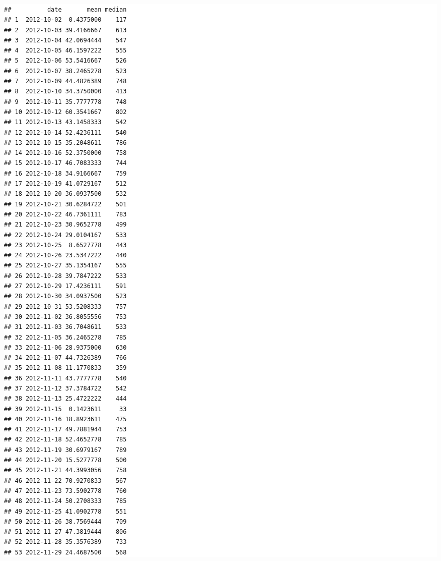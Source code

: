 ```
##          date       mean median
## 1  2012-10-02  0.4375000    117
## 2  2012-10-03 39.4166667    613
## 3  2012-10-04 42.0694444    547
## 4  2012-10-05 46.1597222    555
## 5  2012-10-06 53.5416667    526
## 6  2012-10-07 38.2465278    523
## 7  2012-10-09 44.4826389    748
## 8  2012-10-10 34.3750000    413
## 9  2012-10-11 35.7777778    748
## 10 2012-10-12 60.3541667    802
## 11 2012-10-13 43.1458333    542
## 12 2012-10-14 52.4236111    540
## 13 2012-10-15 35.2048611    786
## 14 2012-10-16 52.3750000    758
## 15 2012-10-17 46.7083333    744
## 16 2012-10-18 34.9166667    759
## 17 2012-10-19 41.0729167    512
## 18 2012-10-20 36.0937500    532
## 19 2012-10-21 30.6284722    501
## 20 2012-10-22 46.7361111    783
## 21 2012-10-23 30.9652778    499
## 22 2012-10-24 29.0104167    533
## 23 2012-10-25  8.6527778    443
## 24 2012-10-26 23.5347222    440
## 25 2012-10-27 35.1354167    555
## 26 2012-10-28 39.7847222    533
## 27 2012-10-29 17.4236111    591
## 28 2012-10-30 34.0937500    523
## 29 2012-10-31 53.5208333    757
## 30 2012-11-02 36.8055556    753
## 31 2012-11-03 36.7048611    533
## 32 2012-11-05 36.2465278    785
## 33 2012-11-06 28.9375000    630
## 34 2012-11-07 44.7326389    766
## 35 2012-11-08 11.1770833    359
## 36 2012-11-11 43.7777778    540
## 37 2012-11-12 37.3784722    542
## 38 2012-11-13 25.4722222    444
## 39 2012-11-15  0.1423611     33
## 40 2012-11-16 18.8923611    475
## 41 2012-11-17 49.7881944    753
## 42 2012-11-18 52.4652778    785
## 43 2012-11-19 30.6979167    789
## 44 2012-11-20 15.5277778    500
## 45 2012-11-21 44.3993056    758
## 46 2012-11-22 70.9270833    567
## 47 2012-11-23 73.5902778    760
## 48 2012-11-24 50.2708333    785
## 49 2012-11-25 41.0902778    551
## 50 2012-11-26 38.7569444    709
## 51 2012-11-27 47.3819444    806
## 52 2012-11-28 35.3576389    733
## 53 2012-11-29 24.4687500    568
```
